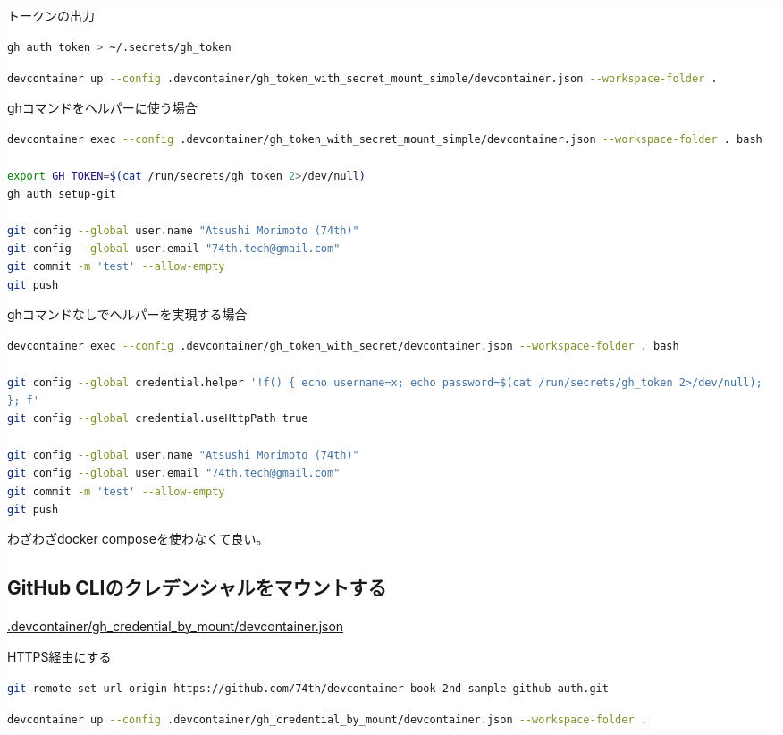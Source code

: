 トークンの出力

```bash
gh auth token > ~/.secrets/gh_token
```

```bash
devcontainer up --config .devcontainer/gh_token_with_secret_mount_simple/devcontainer.json --workspace-folder .
```

ghコマンドをヘルパーに使う場合

```bash
devcontainer exec --config .devcontainer/gh_token_with_secret_mount_simple/devcontainer.json --workspace-folder . bash

export GH_TOKEN=$(cat /run/secrets/gh_token 2>/dev/null)
gh auth setup-git

git config --global user.name "Atsushi Morimoto (74th)"
git config --global user.email "74th.tech@gmail.com"
git commit -m 'test' --allow-empty
git push
```

ghコマンドなしでヘルパーを実現する場合

```bash
devcontainer exec --config .devcontainer/gh_token_with_secret/devcontainer.json --workspace-folder . bash

git config --global credential.helper '!f() { echo username=x; echo password=$(cat /run/secrets/gh_token 2>/dev/null); }; f'
git config --global credential.useHttpPath true

git config --global user.name "Atsushi Morimoto (74th)"
git config --global user.email "74th.tech@gmail.com"
git commit -m 'test' --allow-empty
git push
```

わざわざdocker composeを使わなくて良い。

## GitHub CLIのクレデンシャルをマウントする

[.devcontainer/gh_credential_by_mount/devcontainer.json](.devcontainer/gh_credential_by_mount/devcontainer.json)

HTTPS経由にする

```bash
git remote set-url origin https://github.com/74th/devcontainer-book-2nd-sample-github-auth.git
```

```bash
devcontainer up --config .devcontainer/gh_credential_by_mount/devcontainer.json --workspace-folder .
```
